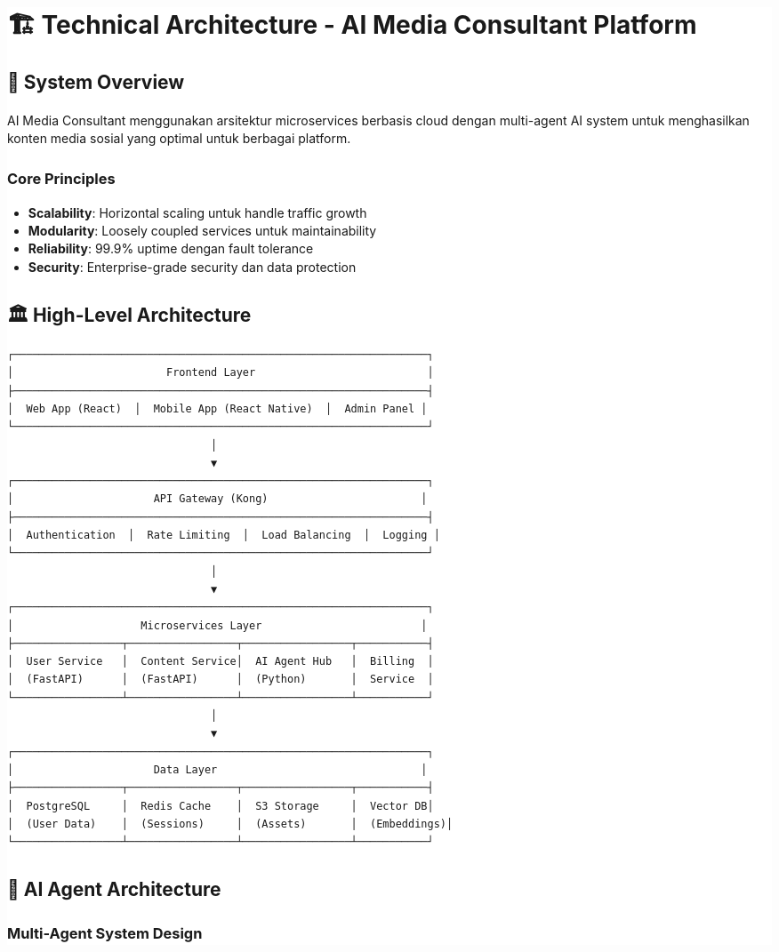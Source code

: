 # 🏗️ Technical Architecture - AI Media Consultant Platform

## 🎯 System Overview

AI Media Consultant menggunakan arsitektur microservices berbasis cloud dengan multi-agent AI system untuk menghasilkan konten media sosial yang optimal untuk berbagai platform.

### Core Principles
- **Scalability**: Horizontal scaling untuk handle traffic growth
- **Modularity**: Loosely coupled services untuk maintainability
- **Reliability**: 99.9% uptime dengan fault tolerance
- **Security**: Enterprise-grade security dan data protection

## 🏛️ High-Level Architecture

```
┌─────────────────────────────────────────────────────────────────┐
│                        Frontend Layer                           │
├─────────────────────────────────────────────────────────────────┤
│  Web App (React)  │  Mobile App (React Native)  │  Admin Panel │
└─────────────────────────────────────────────────────────────────┘
                                │
                                ▼
┌─────────────────────────────────────────────────────────────────┐
│                      API Gateway (Kong)                        │
├─────────────────────────────────────────────────────────────────┤
│  Authentication  │  Rate Limiting  │  Load Balancing  │  Logging │
└─────────────────────────────────────────────────────────────────┘
                                │
                                ▼
┌─────────────────────────────────────────────────────────────────┐
│                    Microservices Layer                         │
├─────────────────┬─────────────────┬─────────────────┬───────────┤
│  User Service   │  Content Service│  AI Agent Hub   │  Billing  │
│  (FastAPI)      │  (FastAPI)      │  (Python)       │  Service  │
└─────────────────┴─────────────────┴─────────────────┴───────────┘
                                │
                                ▼
┌─────────────────────────────────────────────────────────────────┐
│                      Data Layer                                │
├─────────────────┬─────────────────┬─────────────────┬───────────┤
│  PostgreSQL     │  Redis Cache    │  S3 Storage     │  Vector DB│
│  (User Data)    │  (Sessions)     │  (Assets)       │  (Embeddings)│
└─────────────────┴─────────────────┴─────────────────┴───────────┘
```

## 🤖 AI Agent Architecture

### Multi-Agent System Design
